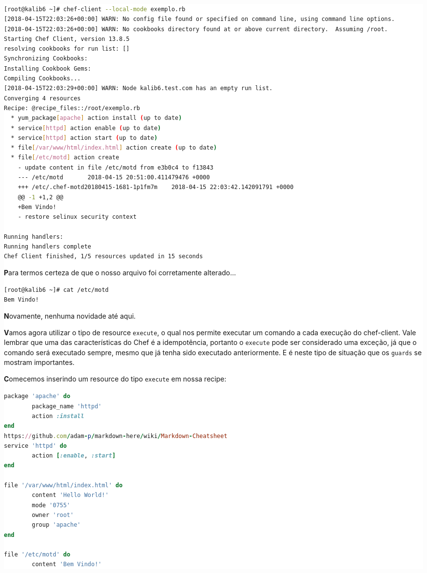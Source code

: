 ```bash
[root@kalib6 ~]# chef-client --local-mode exemplo.rb
[2018-04-15T22:03:26+00:00] WARN: No config file found or specified on command line, using command line options.
[2018-04-15T22:03:26+00:00] WARN: No cookbooks directory found at or above current directory.  Assuming /root.
Starting Chef Client, version 13.8.5
resolving cookbooks for run list: []
Synchronizing Cookbooks:
Installing Cookbook Gems:
Compiling Cookbooks...
[2018-04-15T22:03:29+00:00] WARN: Node kalib6.test.com has an empty run list.
Converging 4 resources
Recipe: @recipe_files::/root/exemplo.rb
  * yum_package[apache] action install (up to date)
  * service[httpd] action enable (up to date)
  * service[httpd] action start (up to date)
  * file[/var/www/html/index.html] action create (up to date)
  * file[/etc/motd] action create
    - update content in file /etc/motd from e3b0c4 to f13843
    --- /etc/motd       2018-04-15 20:51:00.411479476 +0000
    +++ /etc/.chef-motd20180415-1681-1p1fm7m    2018-04-15 22:03:42.142091791 +0000
    @@ -1 +1,2 @@
    +Bem Vindo!
    - restore selinux security context

Running handlers:
Running handlers complete
Chef Client finished, 1/5 resources updated in 15 seconds
```

**P**ara termos certeza de que o nosso arquivo foi corretamente alterado...

```bash
[root@kalib6 ~]# cat /etc/motd
Bem Vindo!
```

**N**ovamente, nenhuma novidade até aqui.

**V**amos agora utilizar o tipo de resource `execute`, o qual nos permite executar um comando a cada execução do chef-client. Vale lembrar que uma das características do Chef é a idempotência, portanto o `execute` pode ser considerado uma exceção, já que o comando será executado sempre, mesmo que já tenha sido executado anteriormente. E é neste tipo de situação que os `guards` se mostram importantes.

**C**omecemos inserindo um resource do tipo `execute` em nossa recipe:

```ruby
package 'apache' do
        package_name 'httpd'
        action :install
end
https://github.com/adam-p/markdown-here/wiki/Markdown-Cheatsheet
service 'httpd' do
        action [:enable, :start]
end

file '/var/www/html/index.html' do
        content 'Hello World!'
        mode '0755'
        owner 'root'
        group 'apache'
end

file '/etc/motd' do
        content 'Bem Vindo!'
```
